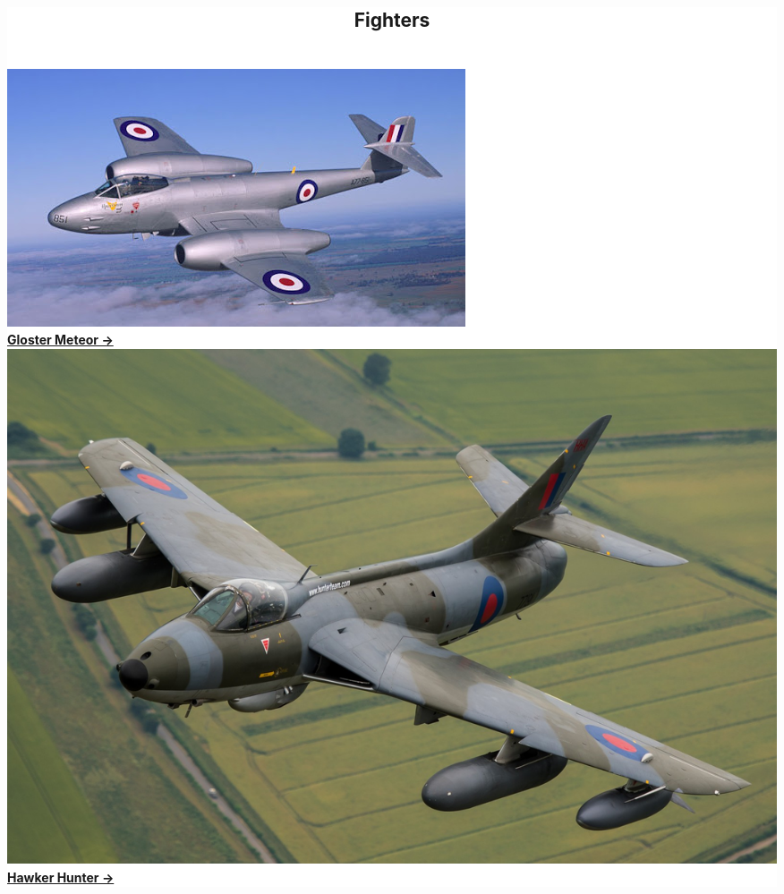 <h2 style="text-align:center;">Fighters</h2>

<br>

<div class="plane-grid-container">
<a href="/cold-war/gloster-meteor/" class="plane-box">
    <div class="plane-image-section">
      <img src="../cold-war/images/gloster_meteor.jpg" alt="Gloster Meteor" class="plane-image" />
    </div>
    <div class="plane-caption">
      <strong>Gloster Meteor &rarr;</strong>
    </div>
  </a>
  <a href="/cold-war/hawker-hunter/" class="plane-box">
    <div class="plane-image-section">
      <img src="../cold-war/images/hawker_hunter.jpg" alt="Hawker Hunter" class="plane-image" />
    </div>
    <div class="plane-caption">
      <strong>Hawker Hunter &rarr;</strong>
    </div>